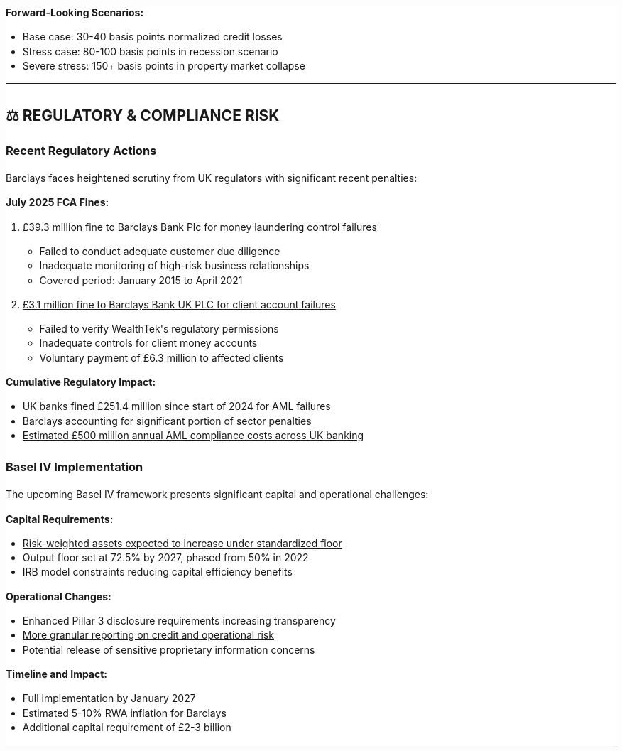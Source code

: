 **Forward-Looking Scenarios:**
- Base case: 30-40 basis points normalized credit losses
- Stress case: 80-100 basis points in recession scenario
- Severe stress: 150+ basis points in property market collapse

---

## ⚖️ REGULATORY & COMPLIANCE RISK

### Recent Regulatory Actions

Barclays faces heightened scrutiny from UK regulators with significant recent penalties:

**July 2025 FCA Fines:**
1. [£39.3 million fine to Barclays Bank Plc for money laundering control failures](https://www.fca.org.uk/publication/final-notices/barclays-bank-plc-2025.pdf)
   - Failed to conduct adequate customer due diligence
   - Inadequate monitoring of high-risk business relationships
   - Covered period: January 2015 to April 2021

2. [£3.1 million fine to Barclays Bank UK PLC for client account failures](https://www.fca.org.uk/publication/final-notices/barclays-bank-uk-plc-2025.pdf)
   - Failed to verify WealthTek's regulatory permissions
   - Inadequate controls for client money accounts
   - Voluntary payment of £6.3 million to affected clients

**Cumulative Regulatory Impact:**
- [UK banks fined £251.4 million since start of 2024 for AML failures](https://www.signaturelitigation.com/abdulali-jiwaji-comments-on-the-251-4m-in-fines-levied-against-uk-banks-since-the-start-of-2024-for-anti-money-laundering-failures-and-considers-whether-enforcement-will-ease/)
- Barclays accounting for significant portion of sector penalties
- [Estimated £500 million annual AML compliance costs across UK banking](https://www.ainvest.com/news/barclays-regulatory-crossroads-can-compliance-costs-derail-long-term-value-250710107e2aed0f91c9a5fa/)

### Basel IV Implementation

The upcoming Basel IV framework presents significant capital and operational challenges:

**Capital Requirements:**
- [Risk-weighted assets expected to increase under standardized floor](https://home.barclays/content/dam/home-barclays/documents/investor-relations/ResultAnnouncements/H12025Results/H125%20Barclays%20PLC%20Pillar%203.pdf)
- Output floor set at 72.5% by 2027, phased from 50% in 2022
- IRB model constraints reducing capital efficiency benefits

**Operational Changes:**
- Enhanced Pillar 3 disclosure requirements increasing transparency
- [More granular reporting on credit and operational risk](https://www.ukfinance.org.uk/blogs/updating-pillar-3-disclosure-requirements)
- Potential release of sensitive proprietary information concerns

**Timeline and Impact:**
- Full implementation by January 2027
- Estimated 5-10% RWA inflation for Barclays
- Additional capital requirement of £2-3 billion

---